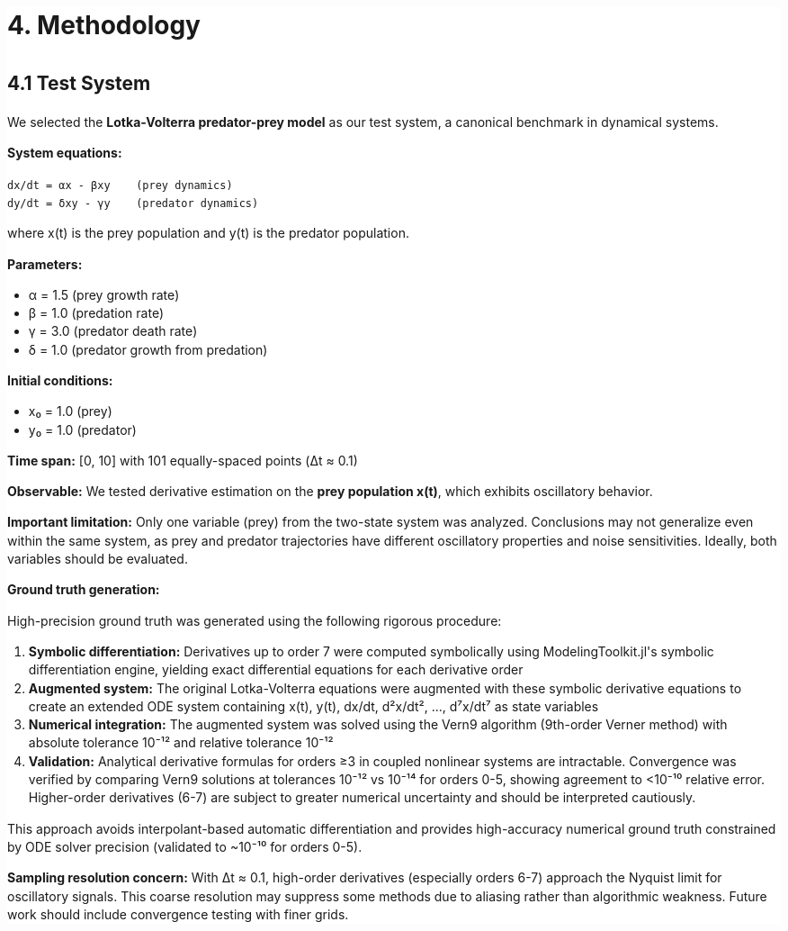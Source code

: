 # 4. Methodology

## 4.1 Test System

We selected the **Lotka-Volterra predator-prey model** as our test system, a canonical benchmark in dynamical systems.

**System equations:**
```
dx/dt = αx - βxy    (prey dynamics)
dy/dt = δxy - γy    (predator dynamics)
```

where x(t) is the prey population and y(t) is the predator population.

**Parameters:**
- α = 1.5 (prey growth rate)
- β = 1.0 (predation rate)
- γ = 3.0 (predator death rate)
- δ = 1.0 (predator growth from predation)

**Initial conditions:**
- x₀ = 1.0 (prey)
- y₀ = 1.0 (predator)

**Time span:** [0, 10] with 101 equally-spaced points (Δt ≈ 0.1)

**Observable:** We tested derivative estimation on the **prey population x(t)**, which exhibits oscillatory behavior.

**Important limitation:** Only one variable (prey) from the two-state system was analyzed. Conclusions may not generalize even within the same system, as prey and predator trajectories have different oscillatory properties and noise sensitivities. Ideally, both variables should be evaluated.

**Ground truth generation:**

High-precision ground truth was generated using the following rigorous procedure:

1. **Symbolic differentiation:** Derivatives up to order 7 were computed symbolically using ModelingToolkit.jl's symbolic differentiation engine, yielding exact differential equations for each derivative order
2. **Augmented system:** The original Lotka-Volterra equations were augmented with these symbolic derivative equations to create an extended ODE system containing x(t), y(t), dx/dt, d²x/dt², ..., d⁷x/dt⁷ as state variables
3. **Numerical integration:** The augmented system was solved using the Vern9 algorithm (9th-order Verner method) with absolute tolerance 10⁻¹² and relative tolerance 10⁻¹²
4. **Validation:** Analytical derivative formulas for orders ≥3 in coupled nonlinear systems are intractable. Convergence was verified by comparing Vern9 solutions at tolerances 10⁻¹² vs 10⁻¹⁴ for orders 0-5, showing agreement to <10⁻¹⁰ relative error. Higher-order derivatives (6-7) are subject to greater numerical uncertainty and should be interpreted cautiously.

This approach avoids interpolant-based automatic differentiation and provides high-accuracy numerical ground truth constrained by ODE solver precision (validated to ~10⁻¹⁰ for orders 0-5).

**Sampling resolution concern:** With Δt ≈ 0.1, high-order derivatives (especially orders 6-7) approach the Nyquist limit for oscillatory signals. This coarse resolution may suppress some methods due to aliasing rather than algorithmic weakness. Future work should include convergence testing with finer grids.
